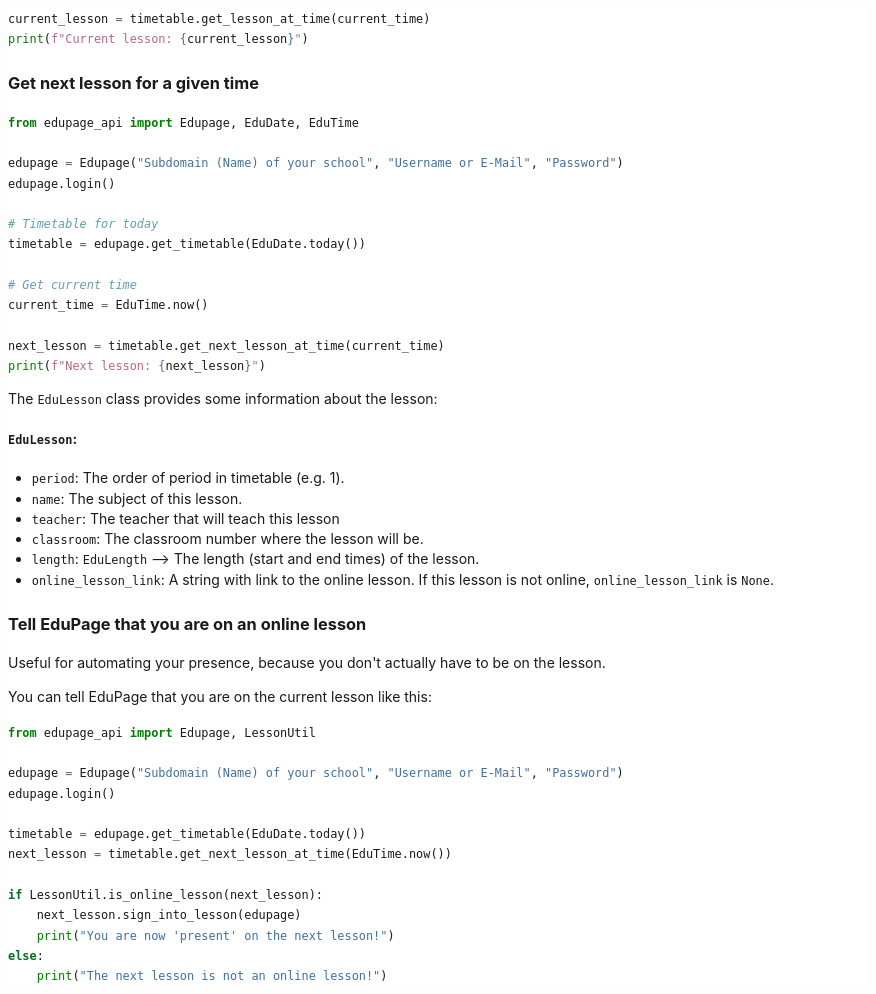 ```python
current_lesson = timetable.get_lesson_at_time(current_time)
print(f"Current lesson: {current_lesson}")
```

### Get next lesson for a given time
```python
from edupage_api import Edupage, EduDate, EduTime

edupage = Edupage("Subdomain (Name) of your school", "Username or E-Mail", "Password")
edupage.login()

# Timetable for today
timetable = edupage.get_timetable(EduDate.today())

# Get current time
current_time = EduTime.now()

next_lesson = timetable.get_next_lesson_at_time(current_time)
print(f"Next lesson: {next_lesson}")
```

The `EduLesson` class provides some information about the lesson:

#### `EduLesson`: 
- `period`: The order of period in timetable (e.g. 1).
- `name`: The subject of this lesson.
- `teacher`: The teacher that will teach this lesson
- `classroom`: The classroom number where the lesson will be.
- `length`: `EduLength` –> The length (start and end times) of the lesson.
- `online_lesson_link`: A string with link to the online lesson. If this lesson is not online, `online_lesson_link` is `None`.

### Tell EduPage that you are on an online lesson
Useful for automating your presence, because you don't actually have to be on the lesson.

You can tell EduPage that you are on the current lesson like this:

```python
from edupage_api import Edupage, LessonUtil

edupage = Edupage("Subdomain (Name) of your school", "Username or E-Mail", "Password")
edupage.login()

timetable = edupage.get_timetable(EduDate.today())
next_lesson = timetable.get_next_lesson_at_time(EduTime.now())

if LessonUtil.is_online_lesson(next_lesson):
    next_lesson.sign_into_lesson(edupage)
    print("You are now 'present' on the next lesson!")
else:
    print("The next lesson is not an online lesson!")
```
